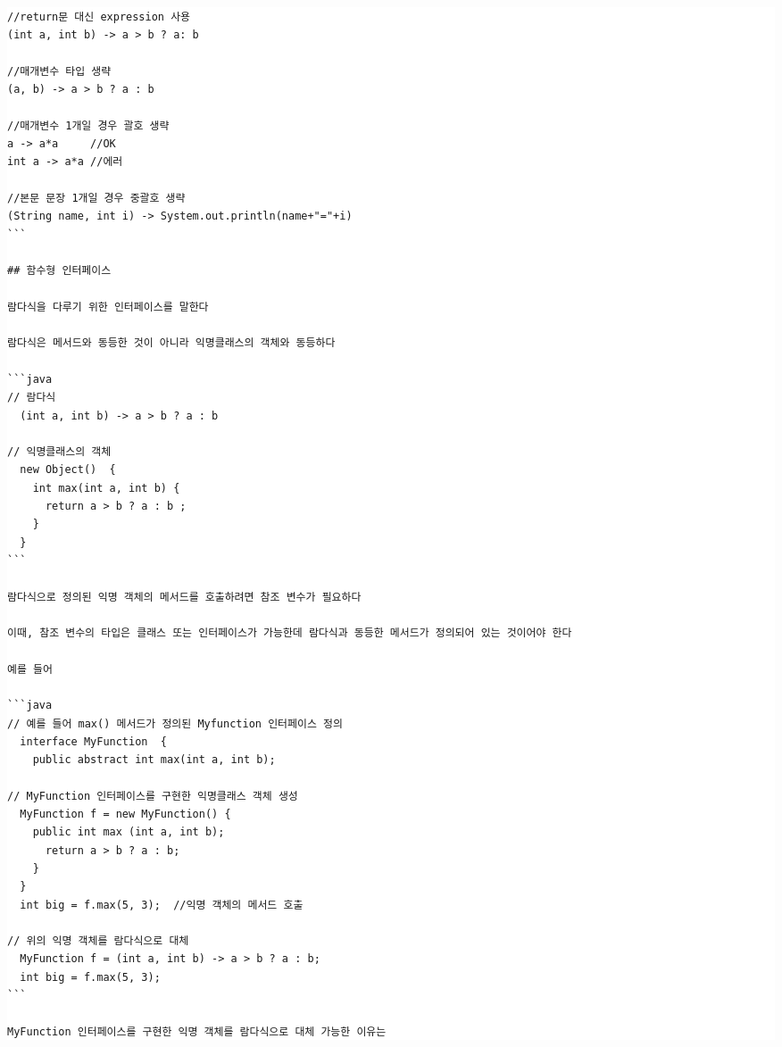     //return문 대신 expression 사용
    (int a, int b) -> a > b ? a: b
    
    //매개변수 타입 생략
    (a, b) -> a > b ? a : b
    
    //매개변수 1개일 경우 괄호 생략
    a -> a*a     //OK
    int a -> a*a //에러
    
    //본문 문장 1개일 경우 중괄호 생략
    (String name, int i) -> System.out.println(name+"="+i)
    ```
    
    ## 함수형 인터페이스
    
    람다식을 다루기 위한 인터페이스를 말한다
    
    람다식은 메서드와 동등한 것이 아니라 익명클래스의 객체와 동등하다
    
    ```java
    // 람다식
      (int a, int b) -> a > b ? a : b
    
    // 익명클래스의 객체
      new Object()  {
        int max(int a, int b) {
          return a > b ? a : b ;
        }
      }
    ```
    
    람다식으로 정의된 익명 객체의 메서드를 호출하려면 참조 변수가 필요하다
    
    이때, 참조 변수의 타입은 클래스 또는 인터페이스가 가능한데 람다식과 동등한 메서드가 정의되어 있는 것이어야 한다
    
    예를 들어
    
    ```java
    // 예를 들어 max() 메서드가 정의된 Myfunction 인터페이스 정의
      interface MyFunction  {
        public abstract int max(int a, int b);
    
    // MyFunction 인터페이스를 구현한 익명클래스 객체 생성
      MyFunction f = new MyFunction() {
        public int max (int a, int b);
          return a > b ? a : b;
        }
      }
      int big = f.max(5, 3);  //익명 객체의 메서드 호출
    
    // 위의 익명 객체를 람다식으로 대체
      MyFunction f = (int a, int b) -> a > b ? a : b;
      int big = f.max(5, 3);
    ```
    
    MyFunction 인터페이스를 구현한 익명 객체를 람다식으로 대체 가능한 이유는 
    